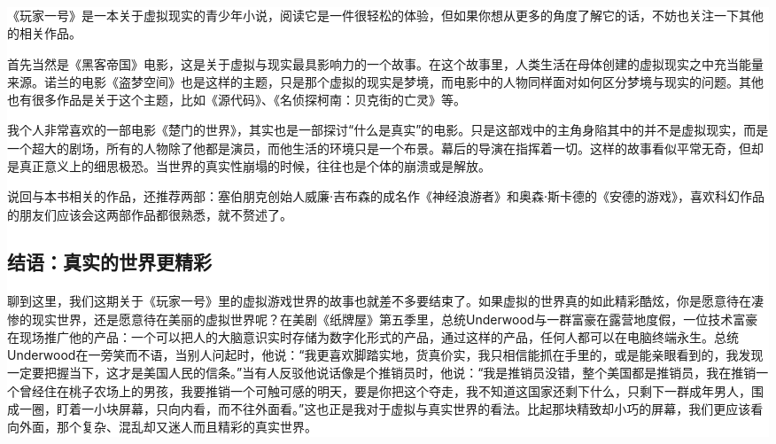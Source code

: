 《玩家一号》是一本关于虚拟现实的青少年小说，阅读它是一件很轻松的体验，但如果你想从更多的角度了解它的话，不妨也关注一下其他的相关作品。

首先当然是《黑客帝国》电影，这是关于虚拟与现实最具影响力的一个故事。在这个故事里，人类生活在母体创建的虚拟现实之中充当能量来源。诺兰的电影《盗梦空间》也是这样的主题，只是那个虚拟的现实是梦境，而电影中的人物同样面对如何区分梦境与现实的问题。其他也有很多作品是关于这个主题，比如《源代码》、《名侦探柯南：贝克街的亡灵》等。

我个人非常喜欢的一部电影《楚门的世界》，其实也是一部探讨“什么是真实”的电影。只是这部戏中的主角身陷其中的并不是虚拟现实，而是一个超大的剧场，所有的人物除了他都是演员，而他生活的环境只是一个布景。幕后的导演在指挥着一切。这样的故事看似平常无奇，但却是真正意义上的细思极恐。当世界的真实性崩塌的时候，往往也是个体的崩溃或是解放。

说回与本书相关的作品，还推荐两部：塞伯朋克创始人威廉·吉布森的成名作《神经浪游者》和奥森·斯卡德的《安德的游戏》，喜欢科幻作品的朋友们应该会这两部作品都很熟悉，就不赘述了。

## 结语：真实的世界更精彩

聊到这里，我们这期关于《玩家一号》里的虚拟游戏世界的故事也就差不多要结束了。如果虚拟的世界真的如此精彩酷炫，你是愿意待在凄惨的现实世界，还是愿意待在美丽的虚拟世界呢？在美剧《纸牌屋》第五季里，总统Underwood与一群富豪在露营地度假，一位技术富豪在现场推广他的产品：一个可以把人的大脑意识实时存储为数字化形式的产品，通过这样的产品，任何人都可以在电脑终端永生。总统Underwood在一旁笑而不语，当别人问起时，他说：“我更喜欢脚踏实地，货真价实，我只相信能抓在手里的，或是能亲眼看到的，我发现一定要把握当下，这才是美国人民的信条。”当有人反驳他说话像是个推销员时，他说：“我是推销员没错，整个美国都是推销员，我在推销一个曾经住在桃子农场上的男孩，我要推销一个可触可感的明天，要是你把这个夺走，我不知道这国家还剩下什么，只剩下一群成年男人，围成一圈，盯着一小块屏幕，只向内看，而不往外面看。”这也正是我对于虚拟与真实世界的看法。比起那块精致却小巧的屏幕，我们更应该看向外面，那个复杂、混乱却又迷人而且精彩的真实世界。

